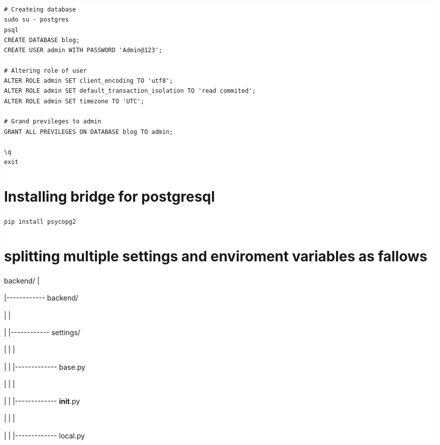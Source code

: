     # Createing database
    sudo su - postgres
    psql
    CREATE DATABASE blog;
    CREATE USER admin WITH PASSWORD 'Admin@123';

    # Altering role of user
    ALTER ROLE admin SET client_encoding TO 'utf8';
    ALTER ROLE admin SET default_transaction_isolation TO 'read commited';
    ALTER ROLE admin SET timezone TO 'UTC';

    # Grand previleges to admin
    GRANT ALL PREVILEGES ON DATABASE blog TO admin;

    \q
    exit
  
  # Installing bridge for postgresql
    pip install psycopg2

  
# splitting multiple settings and enviroment variables as fallows
  
  backend/
  |
  
  |------------ backend/
  
  |        |
  
  |        |------------ settings/
  
  |        |        |
  
  |        |        |------------- base.py 
  
  |        |        |
  
  |        |        |------------- __init__.py
  
  |        |        |
  
  |        |        |------------- local.py
  